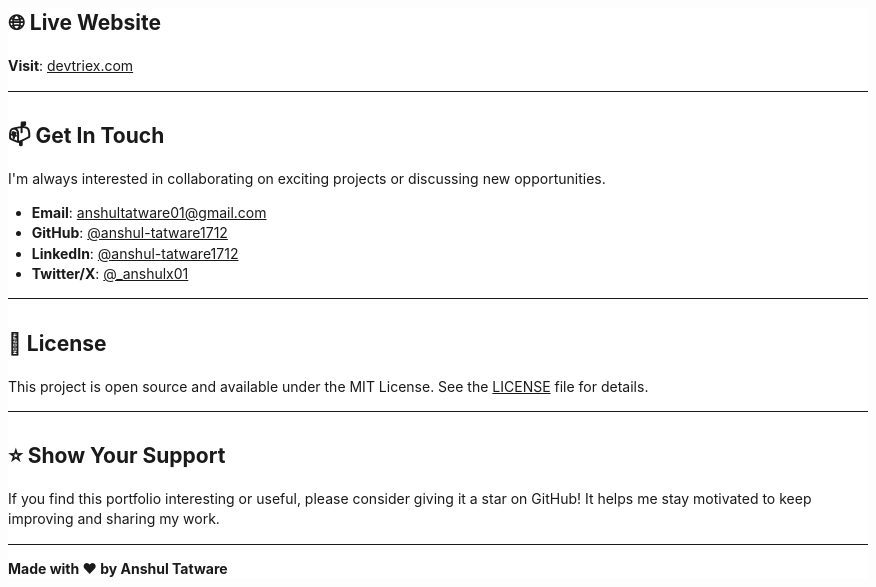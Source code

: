 ## 🌐 Live Website

**Visit**: [devtriex.com](https://www.devtriex.com)

---

## 📫 Get In Touch

I'm always interested in collaborating on exciting projects or discussing new opportunities.

- **Email**: [anshultatware01@gmail.com](mailto:anshultatware01@gmail.com)
- **GitHub**: [@anshul-tatware1712](https://github.com/anshul-tatware1712)
- **LinkedIn**: [@anshul-tatware1712](https://www.linkedin.com/in/anshul-tatware1712)
- **Twitter/X**: [@\_anshulx01](https://x.com/_anshulx01)

---

## 📄 License

This project is open source and available under the MIT License. See the [LICENSE](./LICENSE) file for details.

---

## ⭐ Show Your Support

If you find this portfolio interesting or useful, please consider giving it a star on GitHub! It helps me stay motivated to keep improving and sharing my work.

---

**Made with ❤️ by Anshul Tatware**

